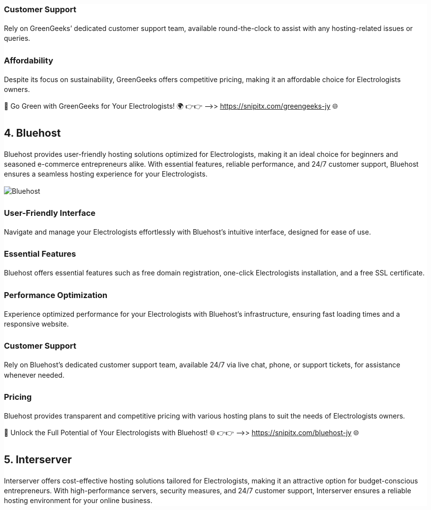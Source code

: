 ### Customer Support
Rely on GreenGeeks’ dedicated customer support team, available round-the-clock to assist with any hosting-related issues or queries.

### Affordability
Despite its focus on sustainability, GreenGeeks offers competitive pricing, making it an affordable choice for Electrologists owners.

🌿 Go Green with GreenGeeks for Your Electrologists! 🌍
👉👉 -->> https://snipitx.com/greengeeks-jy 🌐

## 4. Bluehost

Bluehost provides user-friendly hosting solutions optimized for Electrologists, making it an ideal choice for beginners and seasoned e-commerce entrepreneurs alike. With essential features, reliable performance, and 24/7 customer support, Bluehost ensures a seamless hosting experience for your Electrologists.

![Bluehost](https://i.imgur.com/PasFF9E.jpeg "Bluehost Hosting")

### User-Friendly Interface
Navigate and manage your Electrologists effortlessly with Bluehost’s intuitive interface, designed for ease of use.

### Essential Features
Bluehost offers essential features such as free domain registration, one-click Electrologists installation, and a free SSL certificate.

### Performance Optimization
Experience optimized performance for your Electrologists with Bluehost’s infrastructure, ensuring fast loading times and a responsive website.

### Customer Support
Rely on Bluehost’s dedicated customer support team, available 24/7 via live chat, phone, or support tickets, for assistance whenever needed.

### Pricing
Bluehost provides transparent and competitive pricing with various hosting plans to suit the needs of Electrologists owners.

🚀 Unlock the Full Potential of Your Electrologists with Bluehost! 🌐
👉👉 -->> https://snipitx.com/bluehost-jy 🌐

## 5. Interserver

Interserver offers cost-effective hosting solutions tailored for Electrologists, making it an attractive option for budget-conscious entrepreneurs. With high-performance servers, security measures, and 24/7 customer support, Interserver ensures a reliable hosting environment for your online business.
